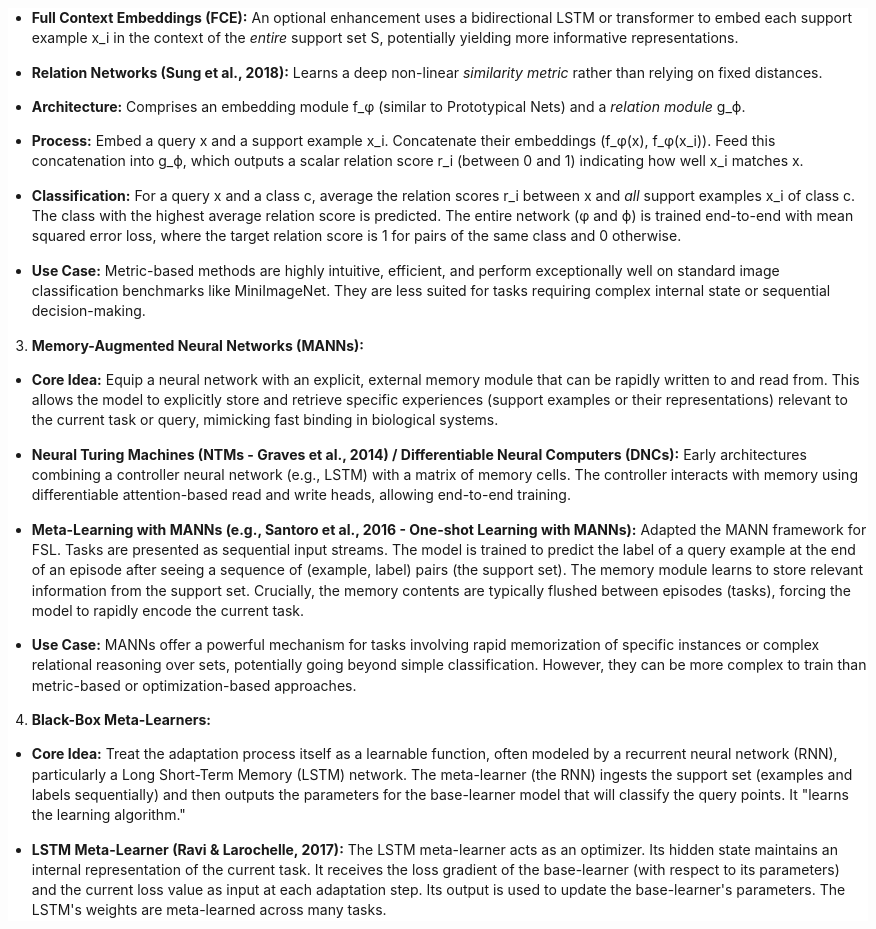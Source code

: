 *   **Full Context Embeddings (FCE):** An optional enhancement uses a bidirectional LSTM or transformer to embed each support example x_i in the context of the *entire* support set S, potentially yielding more informative representations.

*   **Relation Networks (Sung et al., 2018):** Learns a deep non-linear *similarity metric* rather than relying on fixed distances.

*   **Architecture:** Comprises an embedding module f_φ (similar to Prototypical Nets) and a *relation module* g_ϕ.

*   **Process:** Embed a query x and a support example x_i. Concatenate their embeddings (f_φ(x), f_φ(x_i)). Feed this concatenation into g_ϕ, which outputs a scalar relation score r_i (between 0 and 1) indicating how well x_i matches x.

*   **Classification:** For a query x and a class c, average the relation scores r_i between x and *all* support examples x_i of class c. The class with the highest average relation score is predicted. The entire network (φ and ϕ) is trained end-to-end with mean squared error loss, where the target relation score is 1 for pairs of the same class and 0 otherwise.

*   **Use Case:** Metric-based methods are highly intuitive, efficient, and perform exceptionally well on standard image classification benchmarks like MiniImageNet. They are less suited for tasks requiring complex internal state or sequential decision-making.

3.  **Memory-Augmented Neural Networks (MANNs):**

*   **Core Idea:** Equip a neural network with an explicit, external memory module that can be rapidly written to and read from. This allows the model to explicitly store and retrieve specific experiences (support examples or their representations) relevant to the current task or query, mimicking fast binding in biological systems.

*   **Neural Turing Machines (NTMs - Graves et al., 2014) / Differentiable Neural Computers (DNCs):** Early architectures combining a controller neural network (e.g., LSTM) with a matrix of memory cells. The controller interacts with memory using differentiable attention-based read and write heads, allowing end-to-end training.

*   **Meta-Learning with MANNs (e.g., Santoro et al., 2016 - One-shot Learning with MANNs):** Adapted the MANN framework for FSL. Tasks are presented as sequential input streams. The model is trained to predict the label of a query example at the end of an episode after seeing a sequence of (example, label) pairs (the support set). The memory module learns to store relevant information from the support set. Crucially, the memory contents are typically flushed between episodes (tasks), forcing the model to rapidly encode the current task.

*   **Use Case:** MANNs offer a powerful mechanism for tasks involving rapid memorization of specific instances or complex relational reasoning over sets, potentially going beyond simple classification. However, they can be more complex to train than metric-based or optimization-based approaches.

4.  **Black-Box Meta-Learners:**

*   **Core Idea:** Treat the adaptation process itself as a learnable function, often modeled by a recurrent neural network (RNN), particularly a Long Short-Term Memory (LSTM) network. The meta-learner (the RNN) ingests the support set (examples and labels sequentially) and then outputs the parameters for the base-learner model that will classify the query points. It "learns the learning algorithm."

*   **LSTM Meta-Learner (Ravi & Larochelle, 2017):** The LSTM meta-learner acts as an optimizer. Its hidden state maintains an internal representation of the current task. It receives the loss gradient of the base-learner (with respect to its parameters) and the current loss value as input at each adaptation step. Its output is used to update the base-learner's parameters. The LSTM's weights are meta-learned across many tasks.
